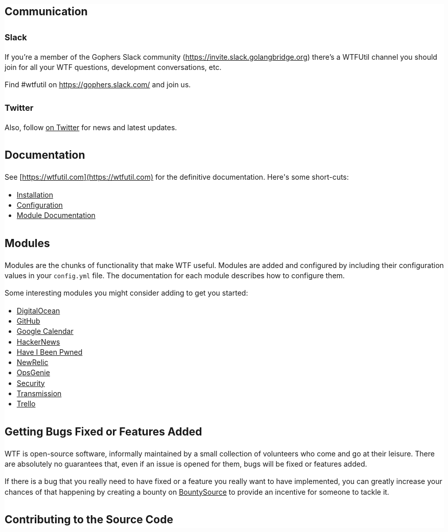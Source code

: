 ## Communication

### Slack

If you’re a member of the Gophers Slack community (https://invite.slack.golangbridge.org) there’s a WTFUtil channel you should join for all your WTF questions, development conversations, etc.

Find #wtfutil on https://gophers.slack.com/ and join us.

### Twitter

Also, follow [on Twitter](https://twitter.com/wtfutil) for news and latest updates.

## Documentation

See [https://wtfutil.com](https://wtfutil.com) for the definitive
documentation. Here's some short-cuts:

* [Installation](https://wtfutil.com/quick_start/)
* [Configuration](https://wtfutil.com/configuration/files/)
* [Module Documentation](https://wtfutil.com/modules/)

## Modules

Modules are the chunks of functionality that make WTF useful. Modules are added and configured by including their configuration values in your `config.yml` file. The documentation for each module describes how to configure them.

Some interesting modules you might consider adding to get you started:

* [DigitalOcean](https://wtfutil.com/modules/digitalocean/)
* [GitHub](https://wtfutil.com/modules/github/)
* [Google Calendar](https://wtfutil.com/modules/google/gcal/)
* [HackerNews](https://wtfutil.com/modules/hackernews/)
* [Have I Been Pwned](https://wtfutil.com/modules/hibp/)
* [NewRelic](https://wtfutil.com/modules/newrelic/)
* [OpsGenie](https://wtfutil.com/modules/opsgenie/)
* [Security](https://wtfutil.com/modules/security/)
* [Transmission](https://wtfutil.com/modules/transmission/)
* [Trello](https://wtfutil.com/modules/trello/)

## Getting Bugs Fixed or Features Added

WTF is open-source software, informally maintained by a small collection of volunteers who come and go at their leisure. There are absolutely no guarantees that, even if an issue is opened for them, bugs will be fixed or features added.

If there is a bug that you really need to have fixed or a feature you really want to have implemented, you can greatly increase your chances of that happening by creating a bounty on [BountySource](https://www.bountysource.com) to provide an incentive for someone to tackle it.

## Contributing to the Source Code
